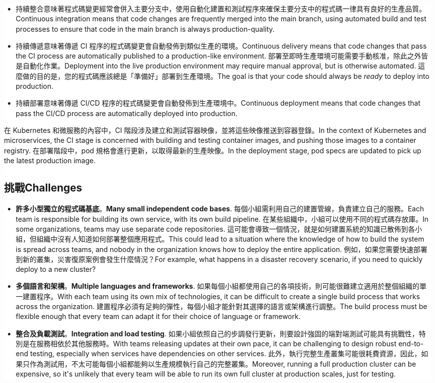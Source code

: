 - <span data-ttu-id="2cc9b-123">持續整合意味著程式碼變更經常會併入主要分支中，使用自動化建置和測試程序來確保主要分支中的程式碼一律具有良好的生產品質。</span><span class="sxs-lookup"><span data-stu-id="2cc9b-123">Continuous integration means that code changes are frequently merged into the main branch, using automated build and test processes to ensure that code in the main branch is always production-quality.</span></span>

- <span data-ttu-id="2cc9b-124">持續傳遞意味著傳遞 CI 程序的程式碼變更會自動發佈到類似生產的環境。</span><span class="sxs-lookup"><span data-stu-id="2cc9b-124">Continuous delivery means that code changes that pass the CI process are automatically published to a production-like environment.</span></span> <span data-ttu-id="2cc9b-125">部署至即時生產環境可能需要手動核准，除此之外皆是自動化作業。</span><span class="sxs-lookup"><span data-stu-id="2cc9b-125">Deployment into the live production environment may require manual approval, but is otherwise automated.</span></span> <span data-ttu-id="2cc9b-126">這麼做的目的是，您的程式碼應該總是「準備好」部署到生產環境。</span><span class="sxs-lookup"><span data-stu-id="2cc9b-126">The goal is that your code should always be *ready* to deploy into production.</span></span>

- <span data-ttu-id="2cc9b-127">持續部署意味著傳遞 CI/CD 程序的程式碼變更會自動發佈到生產環境中。</span><span class="sxs-lookup"><span data-stu-id="2cc9b-127">Continuous deployment means that code changes that pass the CI/CD process are automatically deployed into production.</span></span>

<span data-ttu-id="2cc9b-128">在 Kubernetes 和微服務的內容中，CI 階段涉及建立和測試容器映像，並將這些映像推送到容器登錄。</span><span class="sxs-lookup"><span data-stu-id="2cc9b-128">In the context of Kubernetes and microservices, the CI stage is concerned with building and testing container images, and pushing those images to a container registry.</span></span> <span data-ttu-id="2cc9b-129">在部署階段中，pod 規格會進行更新，以取得最新的生產映像。</span><span class="sxs-lookup"><span data-stu-id="2cc9b-129">In the deployment stage, pod specs are updated to pick up the latest production image.</span></span>

## <a name="challenges"></a><span data-ttu-id="2cc9b-130">挑戰</span><span class="sxs-lookup"><span data-stu-id="2cc9b-130">Challenges</span></span>

- <span data-ttu-id="2cc9b-131">**許多小型獨立的程式碼基底**。</span><span class="sxs-lookup"><span data-stu-id="2cc9b-131">**Many small independent code bases**.</span></span> <span data-ttu-id="2cc9b-132">每個小組需利用自己的建置管線，負責建立自己的服務。</span><span class="sxs-lookup"><span data-stu-id="2cc9b-132">Each team is responsible for building its own service, with its own build pipeline.</span></span> <span data-ttu-id="2cc9b-133">在某些組織中，小組可以使用不同的程式碼存放庫。</span><span class="sxs-lookup"><span data-stu-id="2cc9b-133">In some organizations, teams may use separate code repositories.</span></span> <span data-ttu-id="2cc9b-134">這可能會導致一個情況，就是如何建置系統的知識已散佈到各小組，但組織中沒有人知道如何部署整個應用程式。</span><span class="sxs-lookup"><span data-stu-id="2cc9b-134">This could lead to a situation where the knowledge of how to build the system is spread across teams, and nobody in the organization knows how to deploy the entire application.</span></span> <span data-ttu-id="2cc9b-135">例如，如果您需要快速部署到新的叢集，災害復原案例會發生什麼情況？</span><span class="sxs-lookup"><span data-stu-id="2cc9b-135">For example, what happens in a disaster recovery scenario, if you need to quickly deploy to a new cluster?</span></span>

- <span data-ttu-id="2cc9b-136">**多個語言和架構**。</span><span class="sxs-lookup"><span data-stu-id="2cc9b-136">**Multiple languages and frameworks**.</span></span> <span data-ttu-id="2cc9b-137">如果每個小組都使用自己的各項技術，則可能很難建立適用於整個組織的單一建置程序。</span><span class="sxs-lookup"><span data-stu-id="2cc9b-137">With each team using its own mix of technologies, it can be difficult to create a single build process that works across the organization.</span></span> <span data-ttu-id="2cc9b-138">建置程序必須有足夠的彈性，每個小組才能針對其選擇的語言或架構進行調整。</span><span class="sxs-lookup"><span data-stu-id="2cc9b-138">The build process must be flexible enough that every team can adapt it for their choice of language or framework.</span></span>

- <span data-ttu-id="2cc9b-139">**整合及負載測試**。</span><span class="sxs-lookup"><span data-stu-id="2cc9b-139">**Integration and load testing**.</span></span> <span data-ttu-id="2cc9b-140">如果小組依照自己的步調發行更新，則要設計強固的端對端測試可能具有挑戰性，特別是在服務相依於其他服務時。</span><span class="sxs-lookup"><span data-stu-id="2cc9b-140">With teams releasing updates at their own pace, it can be challenging to design robust end-to-end testing, especially when services have dependencies on other services.</span></span> <span data-ttu-id="2cc9b-141">此外，執行完整生產叢集可能很耗費資源，因此，如果只作為測試用，不太可能每個小組都能夠以生產規模執行自己的完整叢集。</span><span class="sxs-lookup"><span data-stu-id="2cc9b-141">Moreover, running a full production cluster can be expensive, so it's unlikely that every team will be able to run its own full cluster at production scales, just for testing.</span></span>
